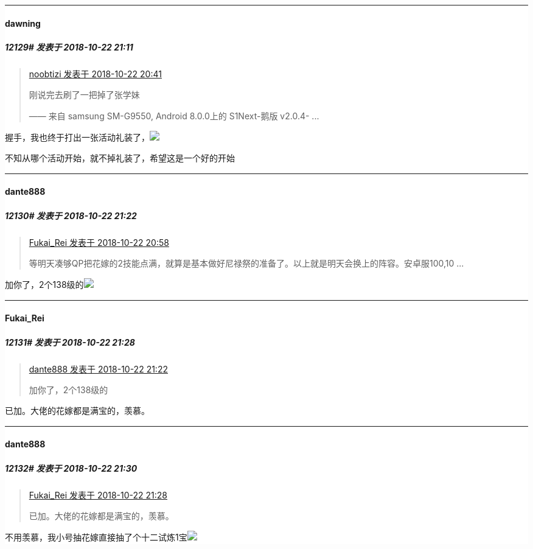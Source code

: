 
*****

####  dawning  
##### 12129#       发表于 2018-10-22 21:11


<blockquote><a href="httphttps://bbs.saraba1st.com/2b/forum.php?mod=redirect&amp;goto=findpost&amp;pid=41347380&amp;ptid=1712412" target="_blank">noobtizi 发表于 2018-10-22 20:41</a>

刚说完去刷了一把掉了张学妹


—— 来自 samsung SM-G9550, Android 8.0.0上的 S1Next-鹅版 v2.0.4- ...</blockquote>
握手，我也终于打出一张活动礼装了，<img src="https://static.saraba1st.com/image/smiley/face2017/119.png" referrerpolicy="no-referrer">

不知从哪个活动开始，就不掉礼装了，希望这是一个好的开始


*****

####  dante888  
##### 12130#       发表于 2018-10-22 21:22


<blockquote><a href="httphttps://bbs.saraba1st.com/2b/forum.php?mod=redirect&amp;goto=findpost&amp;pid=41347523&amp;ptid=1712412" target="_blank">Fukai_Rei 发表于 2018-10-22 20:58</a>

等明天凑够QP把花嫁的2技能点满，就算是基本做好尼禄祭的准备了。以上就是明天会换上的阵容。安卓服100,10 ...</blockquote>
加你了，2个138级的<img src="https://static.saraba1st.com/image/smiley/face2017/065.png" referrerpolicy="no-referrer">


*****

####  Fukai_Rei  
##### 12131#       发表于 2018-10-22 21:28


<blockquote><a href="httphttps://bbs.saraba1st.com/2b/forum.php?mod=redirect&amp;goto=findpost&amp;pid=41347718&amp;ptid=1712412" target="_blank">dante888 发表于 2018-10-22 21:22</a>

加你了，2个138级的</blockquote>
已加。大佬的花嫁都是满宝的，羡慕。


*****

####  dante888  
##### 12132#       发表于 2018-10-22 21:30


<blockquote><a href="httphttps://bbs.saraba1st.com/2b/forum.php?mod=redirect&amp;goto=findpost&amp;pid=41347773&amp;ptid=1712412" target="_blank">Fukai_Rei 发表于 2018-10-22 21:28</a>

已加。大佬的花嫁都是满宝的，羡慕。</blockquote>
不用羡慕，我小号抽花嫁直接抽了个十二试炼1宝<img src="https://static.saraba1st.com/image/smiley/face2017/067.png" referrerpolicy="no-referrer">

